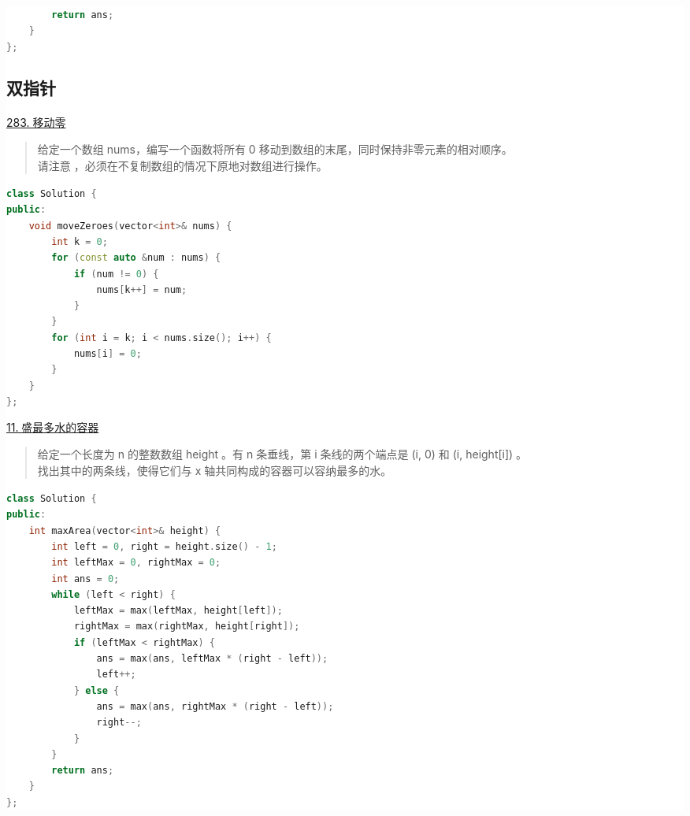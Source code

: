 ```c++
        return ans;
    }
};
```

## 双指针

[283. 移动零](https://leetcode-cn.com/problems/move-zeroes/)
> 给定一个数组 nums，编写一个函数将所有 0 移动到数组的末尾，同时保持非零元素的相对顺序。  
> 请注意 ，必须在不复制数组的情况下原地对数组进行操作。
```c++
class Solution {
public:
    void moveZeroes(vector<int>& nums) {
        int k = 0;
        for (const auto &num : nums) {
            if (num != 0) {
                nums[k++] = num;
            }
        }
        for (int i = k; i < nums.size(); i++) {
            nums[i] = 0;
        }
    }
};
```

[11. 盛最多水的容器](https://leetcode-cn.com/problems/container-with-most-water/)
> 给定一个长度为 n 的整数数组 height 。有 n 条垂线，第 i 条线的两个端点是 (i, 0) 和 (i, height[i]) 。  
> 找出其中的两条线，使得它们与 x 轴共同构成的容器可以容纳最多的水。
```c++
class Solution {
public:
    int maxArea(vector<int>& height) {
        int left = 0, right = height.size() - 1;
        int leftMax = 0, rightMax = 0;
        int ans = 0;
        while (left < right) {
            leftMax = max(leftMax, height[left]);
            rightMax = max(rightMax, height[right]);
            if (leftMax < rightMax) {
                ans = max(ans, leftMax * (right - left));
                left++;
            } else {
                ans = max(ans, rightMax * (right - left));
                right--;
            }
        }
        return ans;
    }
};
```
